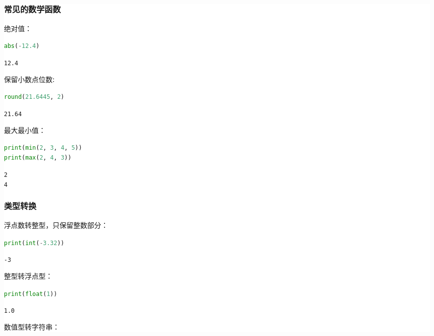 
### 常见的数学函数

绝对值：


```python
abs(-12.4)
```




    12.4



保留小数点位数:


```python
round(21.6445, 2)
```




    21.64



最大最小值：


```python
print(min(2, 3, 4, 5))
print(max(2, 4, 3))
```

    2
    4


### 类型转换  
浮点数转整型，只保留整数部分：


```python
print(int(-3.32))

```

    -3


整型转浮点型：


```python
print(float(1))
```

    1.0


数值型转字符串：


